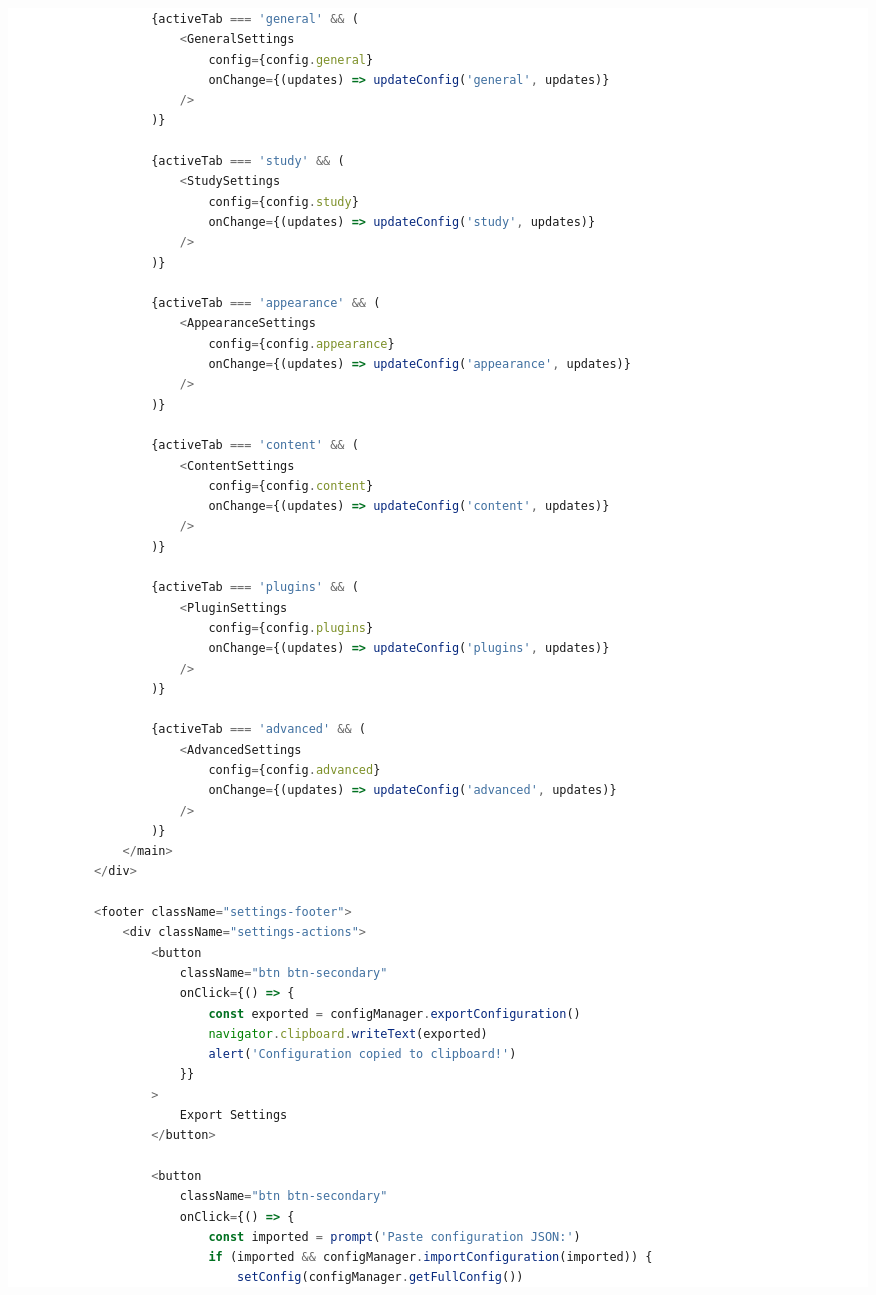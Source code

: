 ```typescript
                    {activeTab === 'general' && (
                        <GeneralSettings 
                            config={config.general} 
                            onChange={(updates) => updateConfig('general', updates)} 
                        />
                    )}
                    
                    {activeTab === 'study' && (
                        <StudySettings 
                            config={config.study} 
                            onChange={(updates) => updateConfig('study', updates)} 
                        />
                    )}

                    {activeTab === 'appearance' && (
                        <AppearanceSettings 
                            config={config.appearance} 
                            onChange={(updates) => updateConfig('appearance', updates)} 
                        />
                    )}

                    {activeTab === 'content' && (
                        <ContentSettings 
                            config={config.content} 
                            onChange={(updates) => updateConfig('content', updates)} 
                        />
                    )}

                    {activeTab === 'plugins' && (
                        <PluginSettings 
                            config={config.plugins} 
                            onChange={(updates) => updateConfig('plugins', updates)} 
                        />
                    )}

                    {activeTab === 'advanced' && (
                        <AdvancedSettings 
                            config={config.advanced} 
                            onChange={(updates) => updateConfig('advanced', updates)} 
                        />
                    )}
                </main>
            </div>

            <footer className="settings-footer">
                <div className="settings-actions">
                    <button 
                        className="btn btn-secondary"
                        onClick={() => {
                            const exported = configManager.exportConfiguration()
                            navigator.clipboard.writeText(exported)
                            alert('Configuration copied to clipboard!')
                        }}
                    >
                        Export Settings
                    </button>
                    
                    <button 
                        className="btn btn-secondary"
                        onClick={() => {
                            const imported = prompt('Paste configuration JSON:')
                            if (imported && configManager.importConfiguration(imported)) {
                                setConfig(configManager.getFullConfig())
```